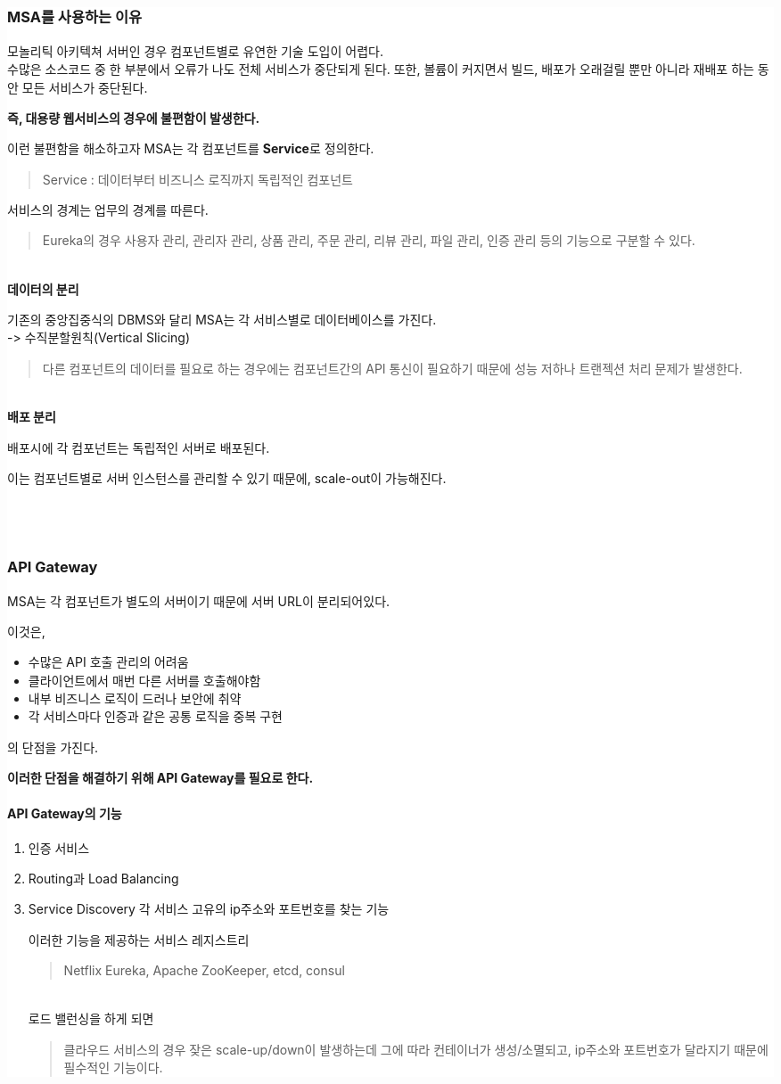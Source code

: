 ### MSA를 사용하는 이유
모놀리틱 아키텍쳐 서버인 경우 컴포넌트별로 유연한 기술 도입이 어렵다.  
수많은 소스코드 중 한 부분에서 오류가 나도 전체 서비스가 중단되게 된다. 또한, 볼륨이 커지면서 빌드, 배포가 오래걸릴 뿐만 아니라 재배포 하는 동안 모든 서비스가 중단된다. 

 <b>즉, 대용량 웹서비스의 경우에 불편함이 발생한다.</b>

이런 불편함을 해소하고자 MSA는 각 컴포넌트를 <b>Service</b>로 정의한다.
>  Service : 데이터부터 비즈니스 로직까지 독립적인 컴포넌트

서비스의 경계는 업무의 경계를 따른다. 

> Eureka의 경우 사용자 관리, 관리자 관리, 상품 관리, 주문 관리, 리뷰 관리, 파일 관리, 인증 관리 등의 기능으로 구분할 수 있다.
 
<br>
<b>데이터의 분리</b>

기존의 중앙집중식의 DBMS와 달리 MSA는 각 서비스별로 데이터베이스를 가진다.  
-> 수직분할원칙(Vertical Slicing)

> 다른 컴포넌트의 데이터를 필요로 하는 경우에는 컴포넌트간의 API 통신이 필요하기 때문에 성능 저하나 트랜젝션 처리 문제가 발생한다. 
> 
<br>
<b>배포 분리</b>

배포시에 각 컴포넌트는 독립적인 서버로 배포된다.

이는 컴포넌트별로 서버 인스턴스를 관리할 수 있기 때문에, scale-out이 가능해진다.

<br><br>
### API Gateway

MSA는 각 컴포넌트가 별도의 서버이기 때문에 서버 URL이 분리되어있다. 

이것은,
- 수많은 API 호출 관리의 어려움
- 클라이언트에서 매번 다른 서버를 호출해야함
- 내부 비즈니스 로직이 드러나 보안에 취약
- 각 서비스마다 인증과 같은 공통 로직을 중복 구현


의 단점을 가진다.


**이러한 단점을 해결하기 위해 API Gateway를 필요로 한다.**

#### API Gateway의 기능
1. 인증 서비스
2. Routing과 Load Balancing
3. Service Discovery
	각 서비스 고유의 ip주소와 포트번호를 찾는 기능
	
	이러한 기능을 제공하는 서비스 레지스트리
	> Netflix Eureka,  Apache ZooKeeper,  etcd,  consul
  
    <br>
	로드 밸런싱을 하게 되면 
	
	> 클라우드 서비스의 경우 잦은 scale-up/down이 발생하는데 그에 따라 컨테이너가 생성/소멸되고, ip주소와 포트번호가 달라지기 때문에 필수적인 기능이다.
